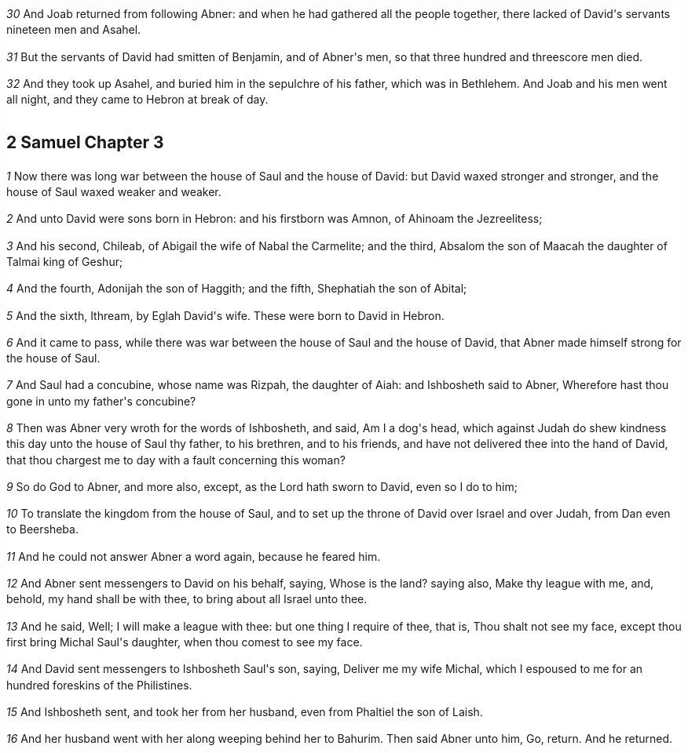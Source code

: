 *30* And Joab returned from following Abner: and when he had gathered all the people together, there lacked of David's servants nineteen men and Asahel.

*31* But the servants of David had smitten of Benjamin, and of Abner's men, so that three hundred and threescore men died.

*32* And they took up Asahel, and buried him in the sepulchre of his father, which was in Bethlehem. And Joab and his men went all night, and they came to Hebron at break of day.


## 2 Samuel Chapter 3

*1* Now there was long war between the house of Saul and the house of David: but David waxed stronger and stronger, and the house of Saul waxed weaker and weaker.

*2* And unto David were sons born in Hebron: and his firstborn was Amnon, of Ahinoam the Jezreelitess;

*3* And his second, Chileab, of Abigail the wife of Nabal the Carmelite; and the third, Absalom the son of Maacah the daughter of Talmai king of Geshur;

*4* And the fourth, Adonijah the son of Haggith; and the fifth, Shephatiah the son of Abital;

*5* And the sixth, Ithream, by Eglah David's wife. These were born to David in Hebron.

*6* And it came to pass, while there was war between the house of Saul and the house of David, that Abner made himself strong for the house of Saul.

*7* And Saul had a concubine, whose name was Rizpah, the daughter of Aiah: and Ishbosheth said to Abner, Wherefore hast thou gone in unto my father's concubine?

*8* Then was Abner very wroth for the words of Ishbosheth, and said, Am I a dog's head, which against Judah do shew kindness this day unto the house of Saul thy father, to his brethren, and to his friends, and have not delivered thee into the hand of David, that thou chargest me to day with a fault concerning this woman?

*9* So do God to Abner, and more also, except, as the Lord hath sworn to David, even so I do to him;

*10* To translate the kingdom from the house of Saul, and to set up the throne of David over Israel and over Judah, from Dan even to Beersheba.

*11* And he could not answer Abner a word again, because he feared him.

*12* And Abner sent messengers to David on his behalf, saying, Whose is the land? saying also, Make thy league with me, and, behold, my hand shall be with thee, to bring about all Israel unto thee.

*13* And he said, Well; I will make a league with thee: but one thing I require of thee, that is, Thou shalt not see my face, except thou first bring Michal Saul's daughter, when thou comest to see my face.

*14* And David sent messengers to Ishbosheth Saul's son, saying, Deliver me my wife Michal, which I espoused to me for an hundred foreskins of the Philistines.

*15* And Ishbosheth sent, and took her from her husband, even from Phaltiel the son of Laish.

*16* And her husband went with her along weeping behind her to Bahurim. Then said Abner unto him, Go, return. And he returned.
